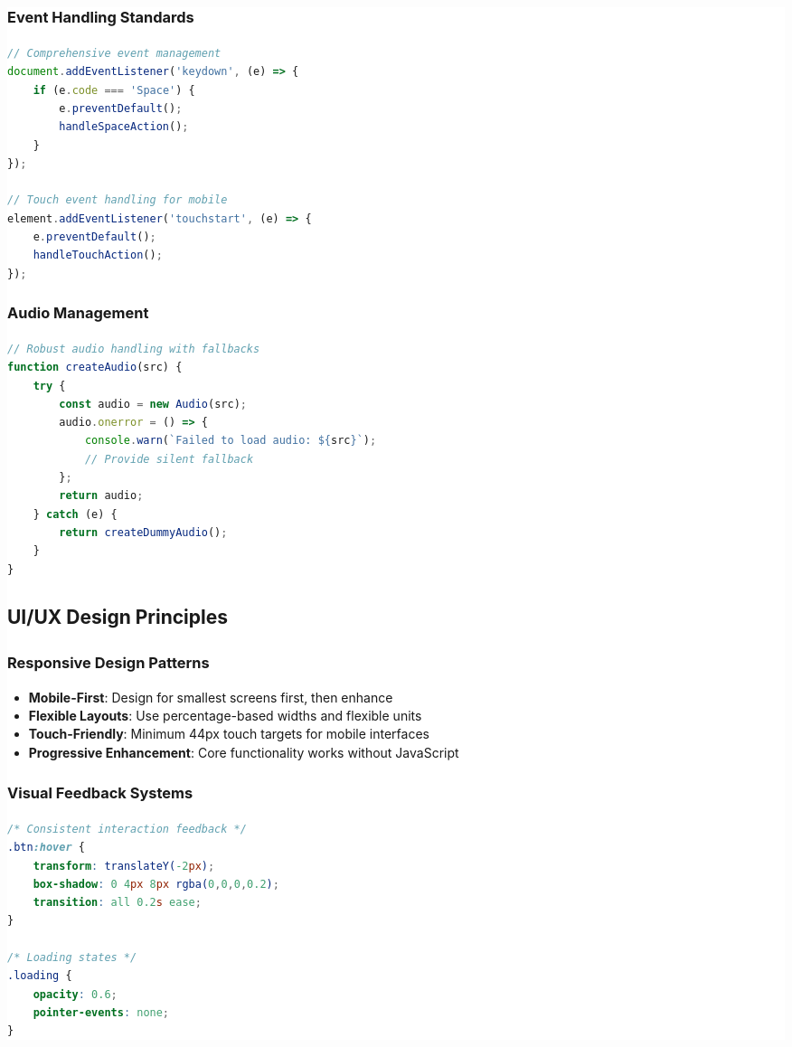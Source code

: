 ```javascript
```

### Event Handling Standards
```javascript
// Comprehensive event management
document.addEventListener('keydown', (e) => {
    if (e.code === 'Space') {
        e.preventDefault();
        handleSpaceAction();
    }
});

// Touch event handling for mobile
element.addEventListener('touchstart', (e) => {
    e.preventDefault();
    handleTouchAction();
});
```

### Audio Management
```javascript
// Robust audio handling with fallbacks
function createAudio(src) {
    try {
        const audio = new Audio(src);
        audio.onerror = () => {
            console.warn(`Failed to load audio: ${src}`);
            // Provide silent fallback
        };
        return audio;
    } catch (e) {
        return createDummyAudio();
    }
}
```

## UI/UX Design Principles

### Responsive Design Patterns
- **Mobile-First**: Design for smallest screens first, then enhance
- **Flexible Layouts**: Use percentage-based widths and flexible units
- **Touch-Friendly**: Minimum 44px touch targets for mobile interfaces
- **Progressive Enhancement**: Core functionality works without JavaScript

### Visual Feedback Systems
```css
/* Consistent interaction feedback */
.btn:hover {
    transform: translateY(-2px);
    box-shadow: 0 4px 8px rgba(0,0,0,0.2);
    transition: all 0.2s ease;
}

/* Loading states */
.loading {
    opacity: 0.6;
    pointer-events: none;
}
```
